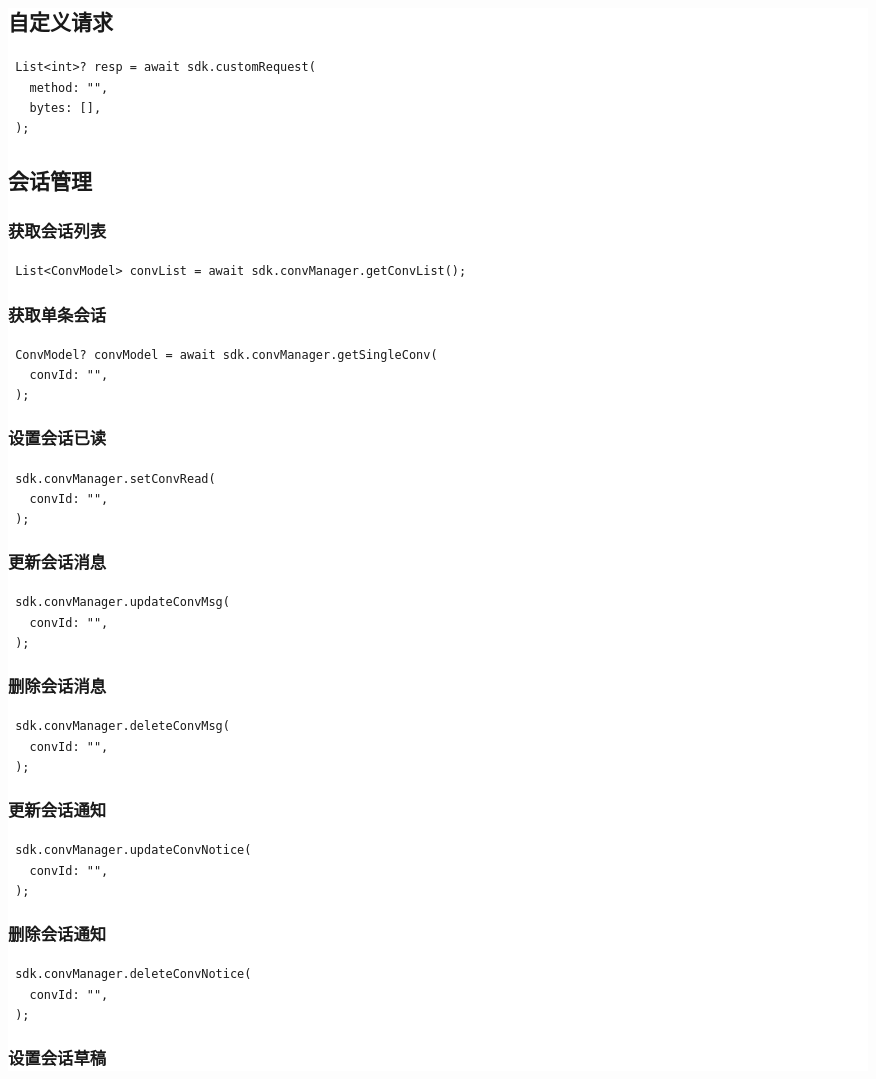 ## 自定义请求

     List<int>? resp = await sdk.customRequest(
       method: "",
       bytes: [],
     );

## 会话管理

### 获取会话列表

     List<ConvModel> convList = await sdk.convManager.getConvList();

### 获取单条会话

     ConvModel? convModel = await sdk.convManager.getSingleConv(
       convId: "",
     );

### 设置会话已读

     sdk.convManager.setConvRead(
       convId: "",
     );

### 更新会话消息

     sdk.convManager.updateConvMsg(
       convId: "",
     );

### 删除会话消息

     sdk.convManager.deleteConvMsg(
       convId: "",
     );

### 更新会话通知

     sdk.convManager.updateConvNotice(
       convId: "",
     );

### 删除会话通知

     sdk.convManager.deleteConvNotice(
       convId: "",
     );

### 设置会话草稿
